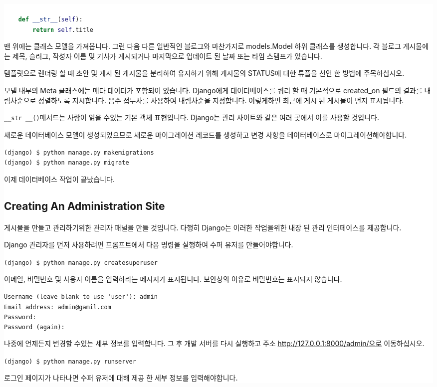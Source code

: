 ``` python

    def __str__(self):
        return self.title
```

맨 위에는 클래스 모델을 가져옵니다. 그런 다음 다른 일반적인 블로그와 마찬가지로 models.Model 하위 클래스를 생성합니다. 각 블로그 게시물에는 제목, 슬러그, 작성자 이름 및 기사가 게시되거나 마지막으로 업데이트 된 날짜 또는 타임 스탬프가 있습니다.

템플릿으로 렌더링 할 때 초안 및 게시 된 게시물을 분리하여 유지하기 위해 게시물의 STATUS에 대한 튜플을 선언 한 방법에 주목하십시오.

모델 내부의 Meta 클래스에는 메타 데이터가 포함되어 있습니다. Django에게 데이터베이스를 쿼리 할 때 기본적으로 created_on 필드의 결과를 내림차순으로 정렬하도록 지시합니다. 음수 접두사를 사용하여 내림차순을 지정합니다. 이렇게하면 최근에 게시 된 게시물이 먼저 표시됩니다.

`__str __()`메서드는 사람이 읽을 수있는 기본 객체 표현입니다. Django는 관리 사이트와 같은 여러 곳에서 이를 사용할 것입니다.

새로운 데이터베이스 모델이 생성되었으므로 새로운 마이그레이션 레코드를 생성하고 변경 사항을 데이터베이스로 마이그레이션해야합니다.

``` shell
(django) $ python manage.py makemigrations 
(django) $ python manage.py migrate
```

이제 데이터베이스 작업이 끝났습니다.



## Creating An Administration Site

게시물을 만들고 관리하기위한 관리자 패널을 만들 것입니다. 다행히 Django는 이러한 작업을위한 내장 된 관리 인터페이스를 제공합니다.

Django 관리자를 먼저 사용하려면 프롬프트에서 다음 명령을 실행하여 수퍼 유저를 만들어야합니다.

``` shell
(django) $ python manage.py createsuperuser
```

이메일, 비밀번호 및 사용자 이름을 입력하라는 메시지가 표시됩니다. 보안상의 이유로 비밀번호는 표시되지 않습니다.

``` shell
Username (leave blank to use 'user'): admin
Email address: admin@gamil.com
Password:
Password (again):
```

나중에 언제든지 변경할 수있는 세부 정보를 입력합니다. 그 후 개발 서버를 다시 실행하고 주소 http://127.0.0.1:8000/admin/으로 이동하십시오.

``` shell
(django) $ python manage.py runserver
```

로그인 페이지가 나타나면 수퍼 유저에 대해 제공 한 세부 정보를 입력해야합니다.
